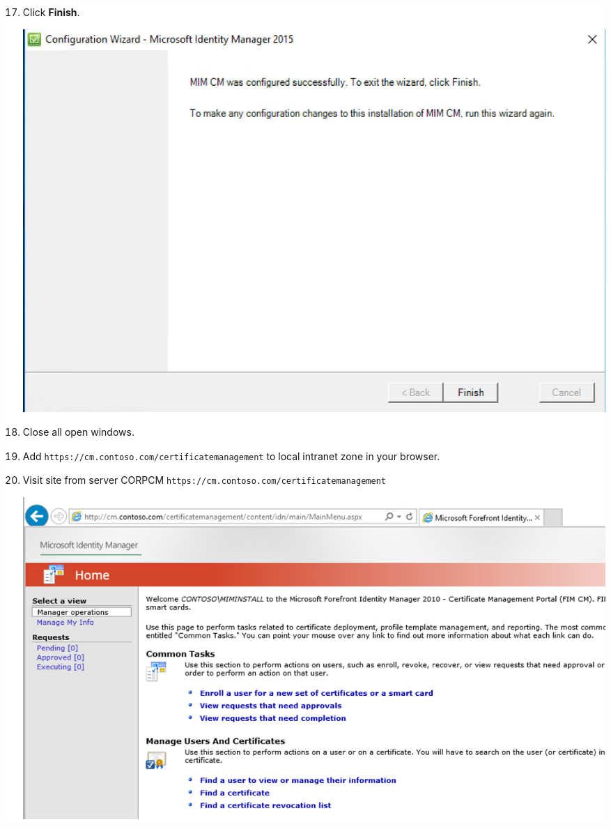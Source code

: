 17. Click **Finish**.

    ![Screenshot of the successful completion of the C M wizard.](media/mim-cm-deploy/image033.png)

18. Close all open windows.

19. Add `https://cm.contoso.com/certificatemanagement` to local intranet zone in your browser.

20. Visit site from server CORPCM `https://cm.contoso.com/certificatemanagement`  

    ![Screenshot showing the home page for the Microsoft Identity Manager Certificate Management Portal.](media/mim-cm-deploy/image035.png)
